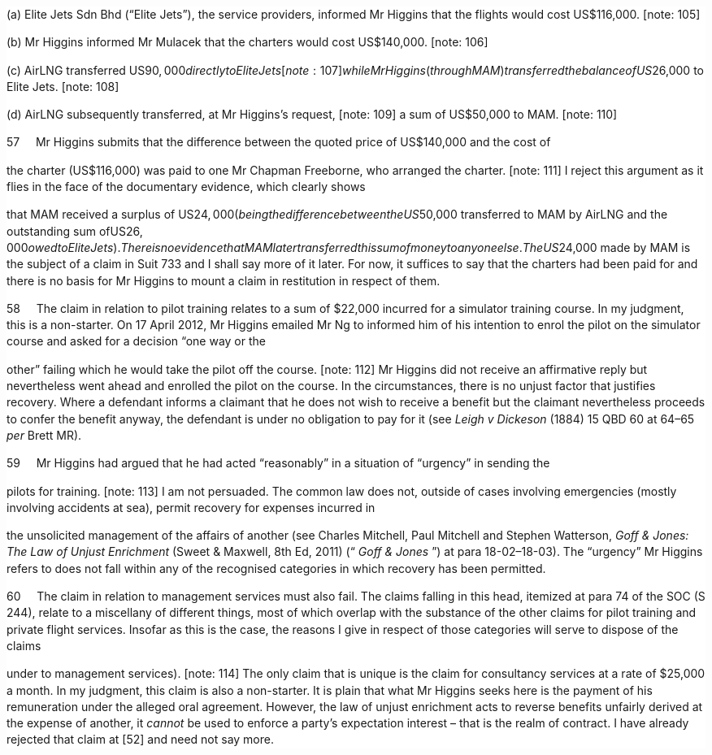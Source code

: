  (a) Elite Jets Sdn Bhd (“Elite Jets”), the service providers, informed Mr Higgins that the flights would cost US$116,000. [note: 105] 

 (b) Mr Higgins informed Mr Mulacek that the charters would cost US$140,000. [note: 106] 

 (c) AirLNG transferred US$90,000 directly to Elite Jets [note: 107] while Mr Higgins (through MAM) transferred the balance of US$26,000 to Elite Jets. [note: 108] 

 (d) AirLNG subsequently transferred, at Mr Higgins’s request, [note: 109] a sum of US$50,000 to MAM. [note: 110] 

57     Mr Higgins submits that the difference between the quoted price of US$140,000 and the cost of 

the charter (US$116,000) was paid to one Mr Chapman Freeborne, who arranged the charter. [note: 111] I reject this argument as it flies in the face of the documentary evidence, which clearly shows 

that MAM received a surplus of US$24,000 (being the difference between the US$50,000 transferred to MAM by AirLNG and the outstanding sum ofUS$26,000 owed to Elite Jets). There is no evidence that MAM later transferred this sum of money to anyone else. The US$24,000 made by MAM is the subject of a claim in Suit 733 and I shall say more of it later. For now, it suffices to say that the charters had been paid for and there is no basis for Mr Higgins to mount a claim in restitution in respect of them. 

58     The claim in relation to pilot training relates to a sum of $22,000 incurred for a simulator training course. In my judgment, this is a non-starter. On 17 April 2012, Mr Higgins emailed Mr Ng to informed him of his intention to enrol the pilot on the simulator course and asked for a decision “one way or the 

other” failing which he would take the pilot off the course. [note: 112] Mr Higgins did not receive an affirmative reply but nevertheless went ahead and enrolled the pilot on the course. In the circumstances, there is no unjust factor that justifies recovery. Where a defendant informs a claimant that he does not wish to receive a benefit but the claimant nevertheless proceeds to confer the benefit anyway, the defendant is under no obligation to pay for it (see _Leigh v Dickeson_ (1884) 15 QBD 60 at 64–65 _per_ Brett MR). 

59     Mr Higgins had argued that he had acted “reasonably” in a situation of “urgency” in sending the 

pilots for training. [note: 113] I am not persuaded. The common law does not, outside of cases involving emergencies (mostly involving accidents at sea), permit recovery for expenses incurred in 


the unsolicited management of the affairs of another (see Charles Mitchell, Paul Mitchell and Stephen Watterson, _Goff & Jones: The Law of Unjust Enrichment_ (Sweet & Maxwell, 8th Ed, 2011) (“ _Goff & Jones_ ”) at para 18-02–18-03). The “urgency” Mr Higgins refers to does not fall within any of the recognised categories in which recovery has been permitted. 

60     The claim in relation to management services must also fail. The claims falling in this head, itemized at para 74 of the SOC (S 244), relate to a miscellany of different things, most of which overlap with the substance of the other claims for pilot training and private flight services. Insofar as this is the case, the reasons I give in respect of those categories will serve to dispose of the claims 

under to management services). [note: 114] The only claim that is unique is the claim for consultancy services at a rate of $25,000 a month. In my judgment, this claim is also a non-starter. It is plain that what Mr Higgins seeks here is the payment of his remuneration under the alleged oral agreement. However, the law of unjust enrichment acts to reverse benefits unfairly derived at the expense of another, it _cannot_ be used to enforce a party’s expectation interest – that is the realm of contract. I have already rejected that claim at [52] and need not say more. 
